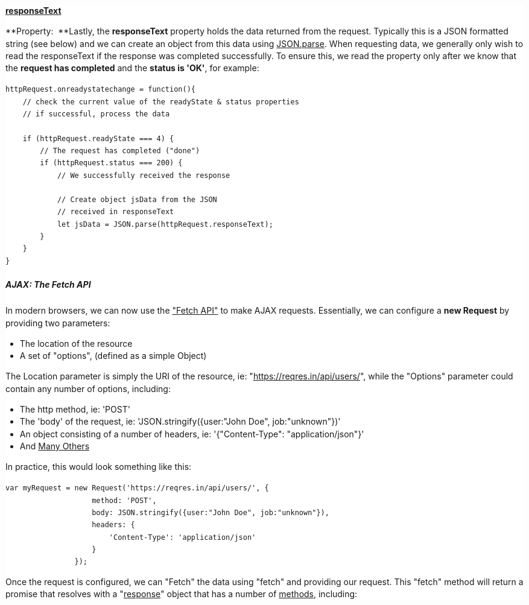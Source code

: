 **[responseText](https://developer.mozilla.org/en-US/docs/Web/API/XMLHttpRequest/responseText)**

**Property:  **Lastly, the **responseText** property holds the data returned from the request. Typically this is a JSON formatted string (see below) and we can create an object from this data using [JSON.parse](https://developer.mozilla.org/en/docs/Web/JavaScript/Reference/Global_Objects/JSON/parse). When requesting data, we generally only wish to read the responseText if the response was completed successfully. To ensure this, we read the property only after we know that the **request has completed** and the **status is 'OK'**, for example:

    httpRequest.onreadystatechange = function(){
    	// check the current value of the readyState & status properties
    	// if successful, process the data
    
    	if (httpRequest.readyState === 4) {
    		// The request has completed ("done")
    		if (httpRequest.status === 200) {
    			// We successfully received the response
    
    			// Create object jsData from the JSON 
    			// received in responseText
    			let jsData = JSON.parse(httpRequest.responseText);
    		}
    	}
    }

  
  

##### AJAX: The Fetch API

In modern browsers, we can now use the ["Fetch API"](https://developer.mozilla.org/en-US/docs/Web/API/Fetch_API) to make AJAX requests. Essentially, we can configure a **new Request** by providing two parameters:

*   The location of the resource
*   A set of "options", (defined as a simple Object)

The Location parameter is simply the URI of the resource, ie: "https://reqres.in/api/users/", while the "Options" parameter could contain any number of options, including:

*   The http method, ie: 'POST'
*   The 'body' of the request, ie: 'JSON.stringify({user:"John Doe", job:"unknown"})'
*   An object consisting of a number of headers, ie: '{"Content-Type": "application/json"}'
*   And [Many Others](https://developer.mozilla.org/en-US/docs/Web/API/Request#Properties)

In practice, this would look something like this:  
  

    
    var myRequest = new Request('https://reqres.in/api/users/', { 
                        method: 'POST',
                        body: JSON.stringify({user:"John Doe", job:"unknown"}),
                        headers: {
                            'Content-Type': 'application/json'
                        } 
                    });
    

Once the request is configured, we can "Fetch" the data using "fetch" and providing our request. This "fetch" method will return a promise that resolves with a "[response](https://developer.mozilla.org/en-US/docs/Web/API/Response)" object that has a number of [methods](https://developer.mozilla.org/en-US/docs/Web/API/Response#Methods), including:
